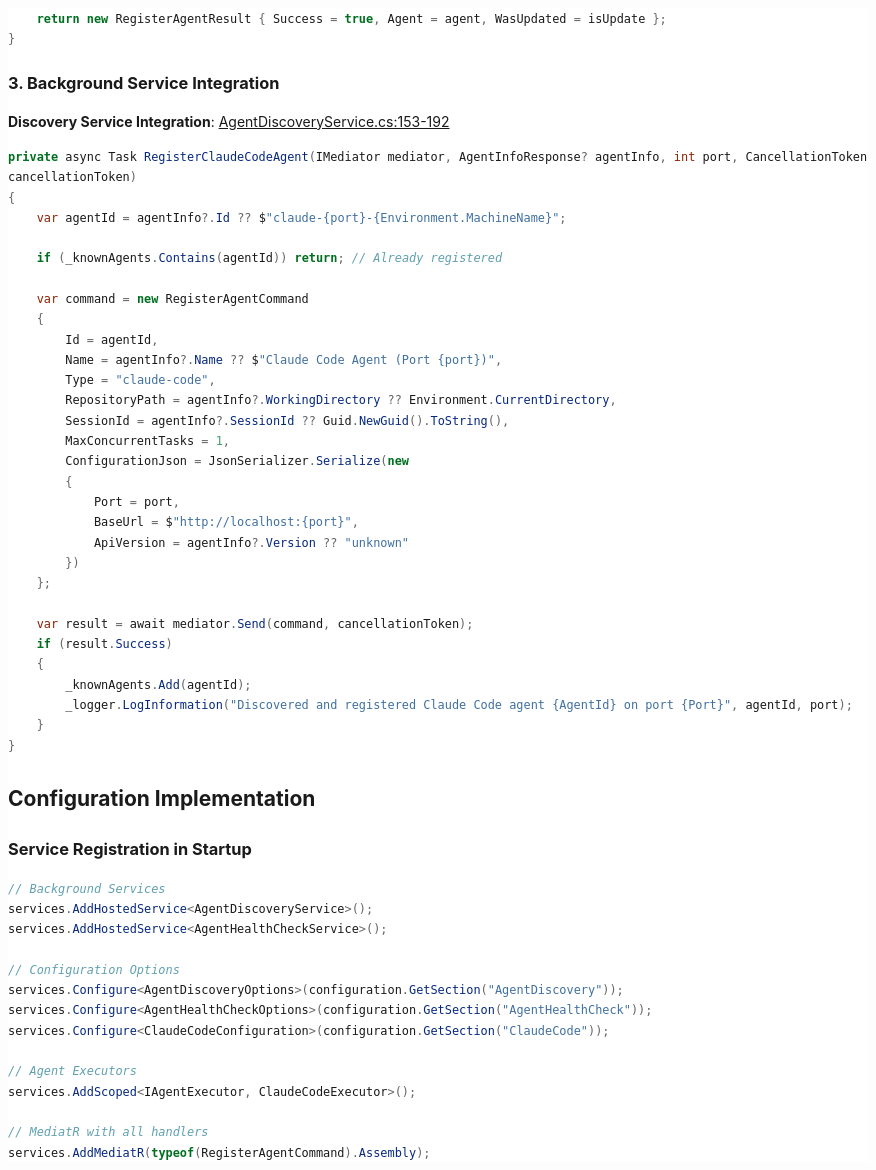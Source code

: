 ```csharp
    return new RegisterAgentResult { Success = true, Agent = agent, WasUpdated = isUpdate };
}
```

### 3. Background Service Integration

**Discovery Service Integration**: [AgentDiscoveryService.cs:153-192](../../../src/Orchestra.Core/Services/AgentDiscoveryService.cs:153-192)
```csharp
private async Task RegisterClaudeCodeAgent(IMediator mediator, AgentInfoResponse? agentInfo, int port, CancellationToken cancellationToken)
{
    var agentId = agentInfo?.Id ?? $"claude-{port}-{Environment.MachineName}";

    if (_knownAgents.Contains(agentId)) return; // Already registered

    var command = new RegisterAgentCommand
    {
        Id = agentId,
        Name = agentInfo?.Name ?? $"Claude Code Agent (Port {port})",
        Type = "claude-code",
        RepositoryPath = agentInfo?.WorkingDirectory ?? Environment.CurrentDirectory,
        SessionId = agentInfo?.SessionId ?? Guid.NewGuid().ToString(),
        MaxConcurrentTasks = 1,
        ConfigurationJson = JsonSerializer.Serialize(new
        {
            Port = port,
            BaseUrl = $"http://localhost:{port}",
            ApiVersion = agentInfo?.Version ?? "unknown"
        })
    };

    var result = await mediator.Send(command, cancellationToken);
    if (result.Success)
    {
        _knownAgents.Add(agentId);
        _logger.LogInformation("Discovered and registered Claude Code agent {AgentId} on port {Port}", agentId, port);
    }
}
```

## Configuration Implementation

### Service Registration in Startup

```csharp
// Background Services
services.AddHostedService<AgentDiscoveryService>();
services.AddHostedService<AgentHealthCheckService>();

// Configuration Options
services.Configure<AgentDiscoveryOptions>(configuration.GetSection("AgentDiscovery"));
services.Configure<AgentHealthCheckOptions>(configuration.GetSection("AgentHealthCheck"));
services.Configure<ClaudeCodeConfiguration>(configuration.GetSection("ClaudeCode"));

// Agent Executors
services.AddScoped<IAgentExecutor, ClaudeCodeExecutor>();

// MediatR with all handlers
services.AddMediatR(typeof(RegisterAgentCommand).Assembly);
```
